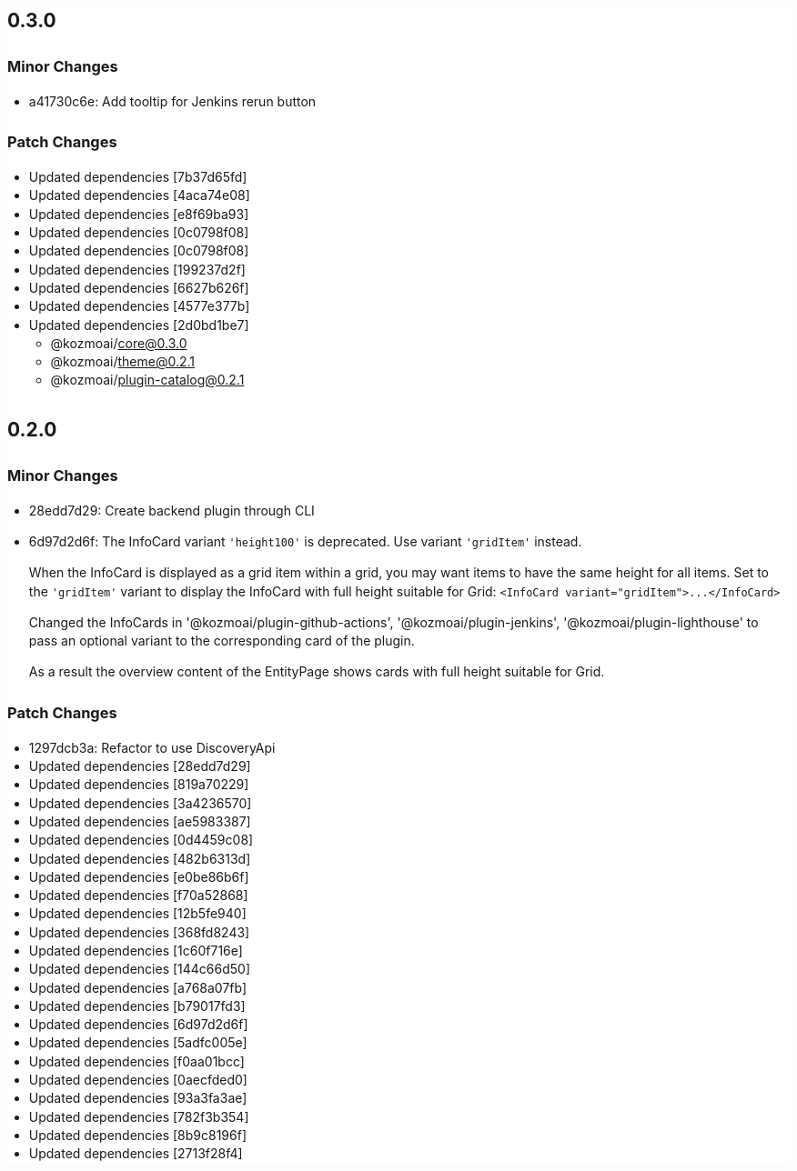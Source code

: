 ## 0.3.0

### Minor Changes

- a41730c6e: Add tooltip for Jenkins rerun button

### Patch Changes

- Updated dependencies [7b37d65fd]
- Updated dependencies [4aca74e08]
- Updated dependencies [e8f69ba93]
- Updated dependencies [0c0798f08]
- Updated dependencies [0c0798f08]
- Updated dependencies [199237d2f]
- Updated dependencies [6627b626f]
- Updated dependencies [4577e377b]
- Updated dependencies [2d0bd1be7]
  - @kozmoai/core@0.3.0
  - @kozmoai/theme@0.2.1
  - @kozmoai/plugin-catalog@0.2.1

## 0.2.0

### Minor Changes

- 28edd7d29: Create backend plugin through CLI
- 6d97d2d6f: The InfoCard variant `'height100'` is deprecated. Use variant `'gridItem'` instead.

  When the InfoCard is displayed as a grid item within a grid, you may want items to have the same height for all items.
  Set to the `'gridItem'` variant to display the InfoCard with full height suitable for Grid:
  `<InfoCard variant="gridItem">...</InfoCard>`

  Changed the InfoCards in '@kozmoai/plugin-github-actions', '@kozmoai/plugin-jenkins', '@kozmoai/plugin-lighthouse'
  to pass an optional variant to the corresponding card of the plugin.

  As a result the overview content of the EntityPage shows cards with full height suitable for Grid.

### Patch Changes

- 1297dcb3a: Refactor to use DiscoveryApi
- Updated dependencies [28edd7d29]
- Updated dependencies [819a70229]
- Updated dependencies [3a4236570]
- Updated dependencies [ae5983387]
- Updated dependencies [0d4459c08]
- Updated dependencies [482b6313d]
- Updated dependencies [e0be86b6f]
- Updated dependencies [f70a52868]
- Updated dependencies [12b5fe940]
- Updated dependencies [368fd8243]
- Updated dependencies [1c60f716e]
- Updated dependencies [144c66d50]
- Updated dependencies [a768a07fb]
- Updated dependencies [b79017fd3]
- Updated dependencies [6d97d2d6f]
- Updated dependencies [5adfc005e]
- Updated dependencies [f0aa01bcc]
- Updated dependencies [0aecfded0]
- Updated dependencies [93a3fa3ae]
- Updated dependencies [782f3b354]
- Updated dependencies [8b9c8196f]
- Updated dependencies [2713f28f4]